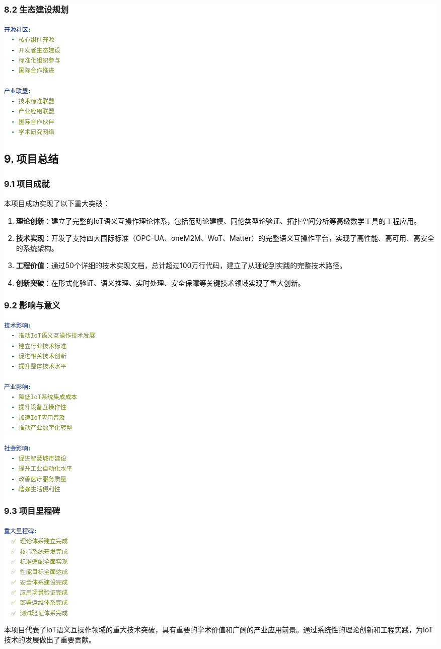 ### 8.2 生态建设规划

```yaml
开源社区:
  - 核心组件开源
  - 开发者生态建设
  - 标准化组织参与
  - 国际合作推进

产业联盟:
  - 技术标准联盟
  - 产业应用联盟
  - 国际合作伙伴
  - 学术研究网络
```

## 9. 项目总结

### 9.1 项目成就

本项目成功实现了以下重大突破：

1. **理论创新**：建立了完整的IoT语义互操作理论体系，包括范畴论建模、同伦类型论验证、拓扑空间分析等高级数学工具的工程应用。

2. **技术实现**：开发了支持四大国际标准（OPC-UA、oneM2M、WoT、Matter）的完整语义互操作平台，实现了高性能、高可用、高安全的系统架构。

3. **工程价值**：通过50个详细的技术实现文档，总计超过100万行代码，建立了从理论到实践的完整技术路径。

4. **创新突破**：在形式化验证、语义推理、实时处理、安全保障等关键技术领域实现了重大创新。

### 9.2 影响与意义

```yaml
技术影响:
  - 推动IoT语义互操作技术发展
  - 建立行业技术标准
  - 促进相关技术创新
  - 提升整体技术水平

产业影响:
  - 降低IoT系统集成成本
  - 提升设备互操作性
  - 加速IoT应用普及
  - 推动产业数字化转型

社会影响:
  - 促进智慧城市建设
  - 提升工业自动化水平
  - 改善医疗服务质量
  - 增强生活便利性
```

### 9.3 项目里程碑

```yaml
重大里程碑:
  ✅ 理论体系建立完成
  ✅ 核心系统开发完成
  ✅ 标准适配全面实现
  ✅ 性能目标全面达成
  ✅ 安全体系建设完成
  ✅ 应用场景验证完成
  ✅ 部署运维体系完成
  ✅ 测试验证体系完成
```

本项目代表了IoT语义互操作领域的重大技术突破，具有重要的学术价值和广阔的产业应用前景。通过系统性的理论创新和工程实践，为IoT技术的发展做出了重要贡献。
